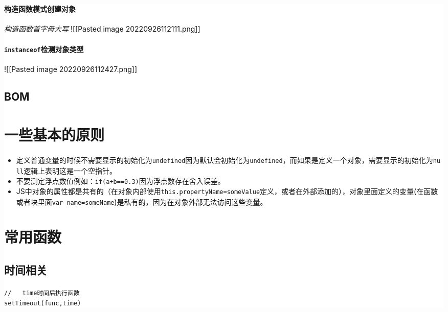 #### 构造函数模式创建对象
*构造函数首字母大写*
![[Pasted image 20220926112111.png]]

#### `instanceof`检测对象类型
![[Pasted image 20220926112427.png]]
## BOM









# 一些基本的原则
* 定义普通变量的时候不需要显示的初始化为`undefined`因为默认会初始化为`undefined`，而如果是定义一个对象，需要显示的初始化为`null`逻辑上表明这是一个空指针。
* 不要测定浮点数值例如：`if(a+b==0.3)`因为浮点数存在舍入误差。
* JS中对象的属性都是共有的（在对象内部使用`this.propertyName=someValue`定义，或者在外部添加的），对象里面定义的变量(在函数或者块里面`var name=someName`)是私有的，因为在对象外部无法访问这些变量。
# 常用函数
## 时间相关
```
//   time时间后执行函数
setTimeout(func,time)
```